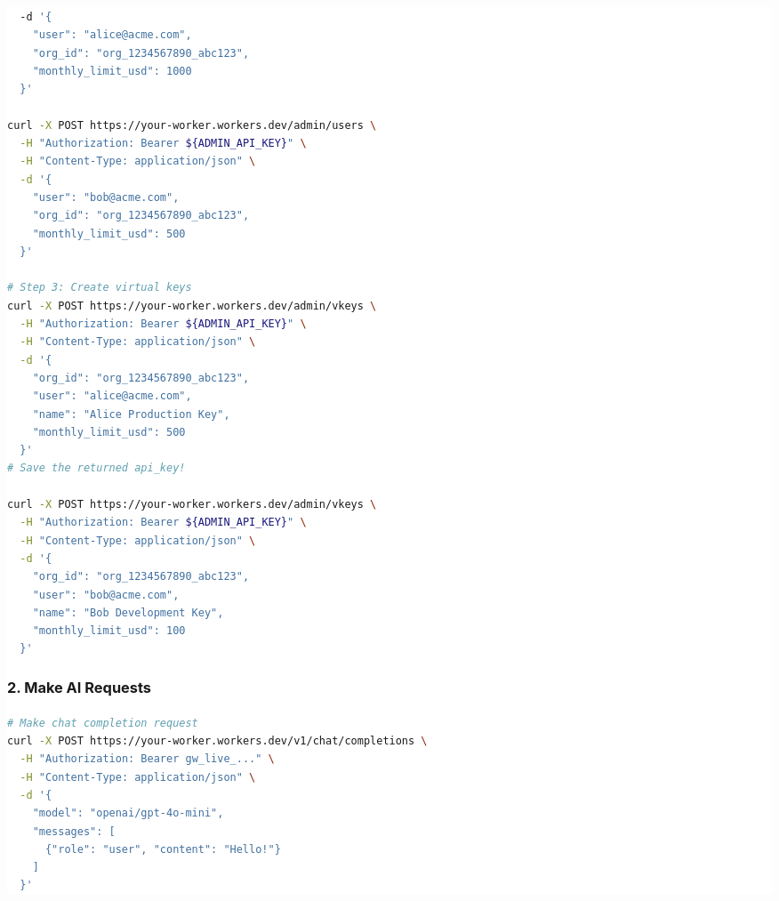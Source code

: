 ```bash
  -d '{
    "user": "alice@acme.com",
    "org_id": "org_1234567890_abc123",
    "monthly_limit_usd": 1000
  }'

curl -X POST https://your-worker.workers.dev/admin/users \
  -H "Authorization: Bearer ${ADMIN_API_KEY}" \
  -H "Content-Type: application/json" \
  -d '{
    "user": "bob@acme.com",
    "org_id": "org_1234567890_abc123",
    "monthly_limit_usd": 500
  }'

# Step 3: Create virtual keys
curl -X POST https://your-worker.workers.dev/admin/vkeys \
  -H "Authorization: Bearer ${ADMIN_API_KEY}" \
  -H "Content-Type: application/json" \
  -d '{
    "org_id": "org_1234567890_abc123",
    "user": "alice@acme.com",
    "name": "Alice Production Key",
    "monthly_limit_usd": 500
  }'
# Save the returned api_key!

curl -X POST https://your-worker.workers.dev/admin/vkeys \
  -H "Authorization: Bearer ${ADMIN_API_KEY}" \
  -H "Content-Type: application/json" \
  -d '{
    "org_id": "org_1234567890_abc123",
    "user": "bob@acme.com",
    "name": "Bob Development Key",
    "monthly_limit_usd": 100
  }'
```

### 2. Make AI Requests

```bash
# Make chat completion request
curl -X POST https://your-worker.workers.dev/v1/chat/completions \
  -H "Authorization: Bearer gw_live_..." \
  -H "Content-Type: application/json" \
  -d '{
    "model": "openai/gpt-4o-mini",
    "messages": [
      {"role": "user", "content": "Hello!"}
    ]
  }'
```
